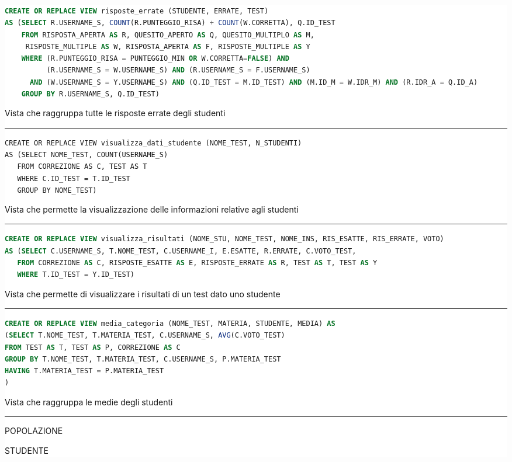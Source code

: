 
```SQL
CREATE OR REPLACE VIEW risposte_errate (STUDENTE, ERRATE, TEST)
AS (SELECT R.USERNAME_S, COUNT(R.PUNTEGGIO_RISA) + COUNT(W.CORRETTA), Q.ID_TEST
    FROM RISPOSTA_APERTA AS R, QUESITO_APERTO AS Q, QUESITO_MULTIPLO AS M, 
	 RISPOSTE_MULTIPLE AS W, RISPOSTA_APERTA AS F, RISPOSTE_MULTIPLE AS Y 
    WHERE (R.PUNTEGGIO_RISA = PUNTEGGIO_MIN OR W.CORRETTA=FALSE) AND 
          (R.USERNAME_S = W.USERNAME_S) AND (R.USERNAME_S = F.USERNAME_S)
	  AND (W.USERNAME_S = Y.USERNAME_S) AND (Q.ID_TEST = M.ID_TEST) AND (M.ID_M = W.IDR_M) AND (R.IDR_A = Q.ID_A)
    GROUP BY R.USERNAME_S, Q.ID_TEST)
```
	    
Vista che raggruppa tutte le risposte errate degli studenti

--------------------------------------------------------------------------------------------

```
CREATE OR REPLACE VIEW visualizza_dati_studente (NOME_TEST, N_STUDENTI)
AS (SELECT NOME_TEST, COUNT(USERNAME_S)
   FROM CORREZIONE AS C, TEST AS T
   WHERE C.ID_TEST = T.ID_TEST
   GROUP BY NOME_TEST)
```
   
Vista che permette la visualizzazione delle informazioni relative agli studenti

--------------------------------------------------------------------------------------------

```SQL
CREATE OR REPLACE VIEW visualizza_risultati (NOME_STU, NOME_TEST, NOME_INS, RIS_ESATTE, RIS_ERRATE, VOTO)
AS (SELECT C.USERNAME_S, T.NOME_TEST, C.USERNAME_I, E.ESATTE, R.ERRATE, C.VOTO_TEST,
   FROM CORREZIONE AS C, RISPOSTE_ESATTE AS E, RISPOSTE_ERRATE AS R, TEST AS T, TEST AS Y
   WHERE T.ID_TEST = Y.ID_TEST)
```
   
   
Vista che permette di visualizzare i risultati di un test dato uno studente

--------------------------------------------------------------------------------------------

```SQL
CREATE OR REPLACE VIEW media_categoria (NOME_TEST, MATERIA, STUDENTE, MEDIA) AS
(SELECT T.NOME_TEST, T.MATERIA_TEST, C.USERNAME_S, AVG(C.VOTO_TEST)
FROM TEST AS T, TEST AS P, CORREZIONE AS C
GROUP BY T.NOME_TEST, T.MATERIA_TEST, C.USERNAME_S, P.MATERIA_TEST
HAVING T.MATERIA_TEST = P.MATERIA_TEST
)
```

Vista che raggruppa le medie degli studenti

--------------------------------------------------------------------------------------------

POPOLAZIONE

STUDENTE
